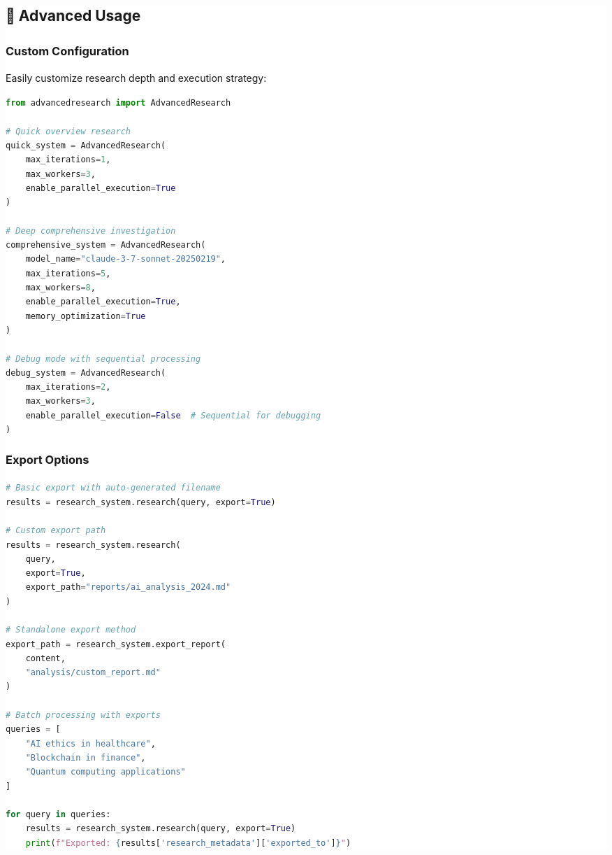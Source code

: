 ```bash
```

## 🔧 Advanced Usage

### Custom Configuration

Easily customize research depth and execution strategy:

```python
from advancedresearch import AdvancedResearch

# Quick overview research
quick_system = AdvancedResearch(
    max_iterations=1,
    max_workers=3,
    enable_parallel_execution=True
)

# Deep comprehensive investigation
comprehensive_system = AdvancedResearch(
    model_name="claude-3-7-sonnet-20250219",
    max_iterations=5,
    max_workers=8,
    enable_parallel_execution=True,
    memory_optimization=True
)

# Debug mode with sequential processing
debug_system = AdvancedResearch(
    max_iterations=2,
    max_workers=3,
    enable_parallel_execution=False  # Sequential for debugging
)
```

### Export Options

```python
# Basic export with auto-generated filename
results = research_system.research(query, export=True)

# Custom export path
results = research_system.research(
    query, 
    export=True, 
    export_path="reports/ai_analysis_2024.md"
)

# Standalone export method
export_path = research_system.export_report(
    content, 
    "analysis/custom_report.md"
)

# Batch processing with exports
queries = [
    "AI ethics in healthcare",
    "Blockchain in finance",
    "Quantum computing applications"
]

for query in queries:
    results = research_system.research(query, export=True)
    print(f"Exported: {results['research_metadata']['exported_to']}")
```